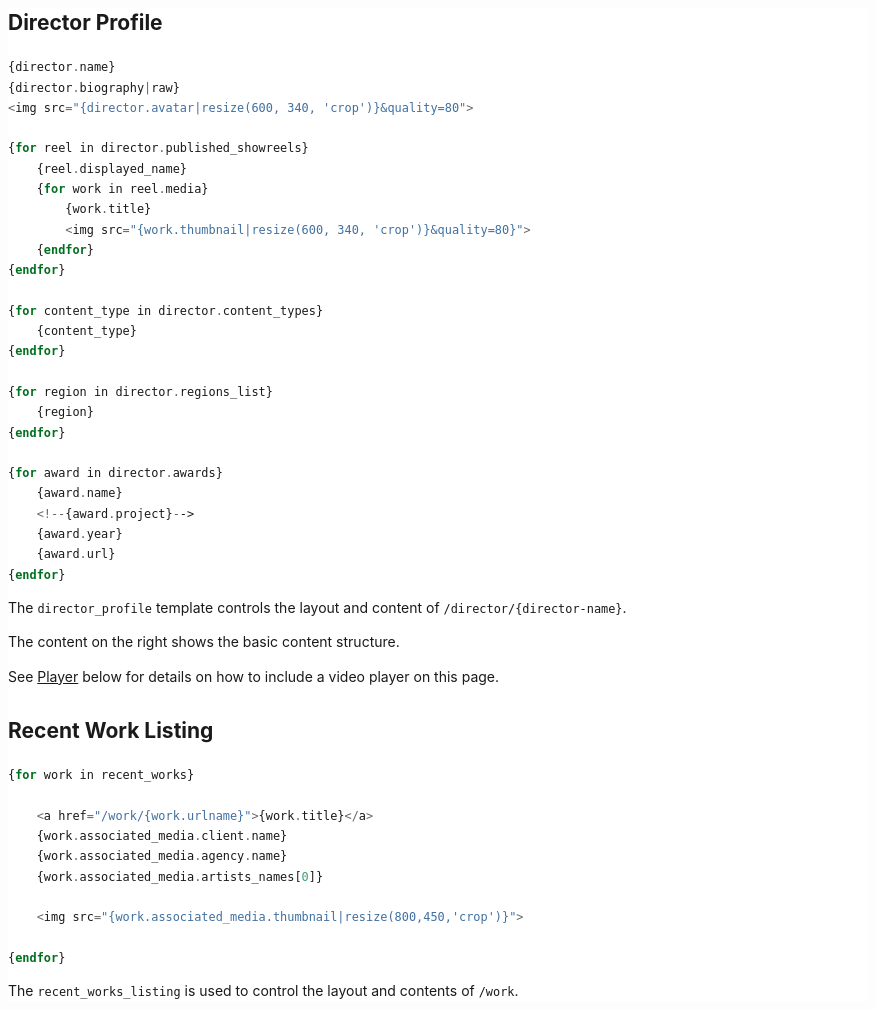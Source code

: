 ## Director Profile
```php
{director.name}
{director.biography|raw}
<img src="{director.avatar|resize(600, 340, 'crop')}&quality=80">

{for reel in director.published_showreels}
	{reel.displayed_name}
	{for work in reel.media}
		{work.title}
        <img src="{work.thumbnail|resize(600, 340, 'crop')}&quality=80}">
	{endfor}
{endfor}

{for content_type in director.content_types}
    {content_type}
{endfor}

{for region in director.regions_list}
    {region}
{endfor}

{for award in director.awards}
    {award.name}
    <!--{award.project}-->
    {award.year}
    {award.url}
{endfor}
```

The `director_profile` template controls the layout and content of `/director/{director-name}`. 

The content on the right shows the basic content structure.

See [Player](#player) below for details on how to include a video player on this page.

## Recent Work Listing
```php
{for work in recent_works}

    <a href="/work/{work.urlname}">{work.title}</a>
    {work.associated_media.client.name}
    {work.associated_media.agency.name}
    {work.associated_media.artists_names[0]}

    <img src="{work.associated_media.thumbnail|resize(800,450,'crop')}">

{endfor}
```

The `recent_works_listing` is used to control the layout and contents of `/work`.
